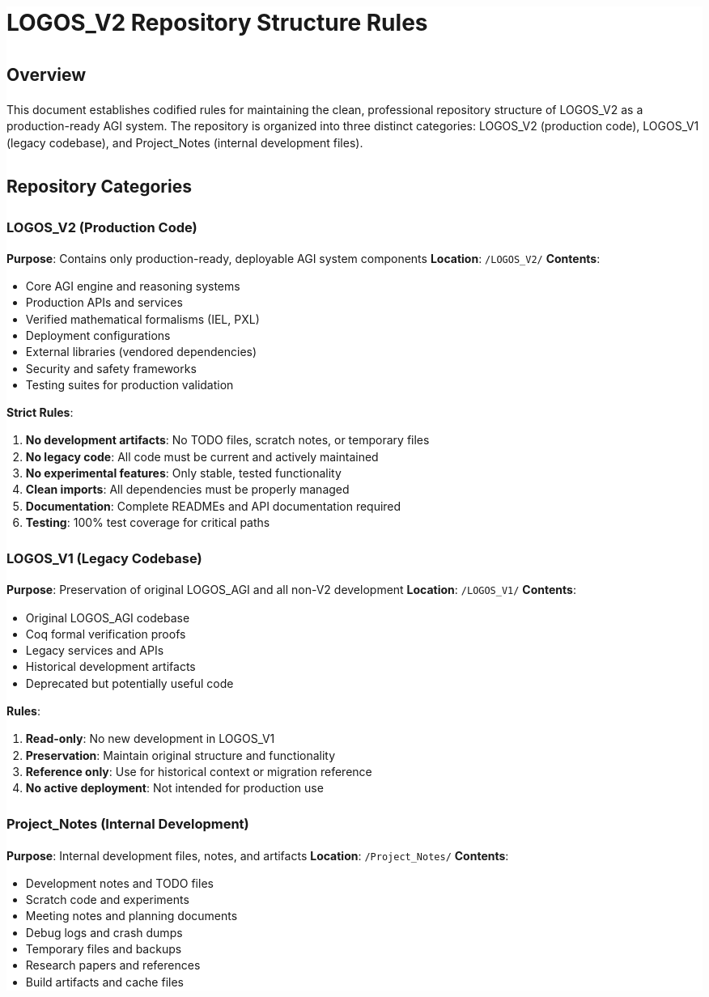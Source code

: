 # LOGOS_V2 Repository Structure Rules

## Overview
This document establishes codified rules for maintaining the clean, professional repository structure of LOGOS_V2 as a production-ready AGI system. The repository is organized into three distinct categories: LOGOS_V2 (production code), LOGOS_V1 (legacy codebase), and Project_Notes (internal development files).

## Repository Categories

### LOGOS_V2 (Production Code)
**Purpose**: Contains only production-ready, deployable AGI system components
**Location**: `/LOGOS_V2/`
**Contents**:
- Core AGI engine and reasoning systems
- Production APIs and services
- Verified mathematical formalisms (IEL, PXL)
- Deployment configurations
- External libraries (vendored dependencies)
- Security and safety frameworks
- Testing suites for production validation

**Strict Rules**:
1. **No development artifacts**: No TODO files, scratch notes, or temporary files
2. **No legacy code**: All code must be current and actively maintained
3. **No experimental features**: Only stable, tested functionality
4. **Clean imports**: All dependencies must be properly managed
5. **Documentation**: Complete READMEs and API documentation required
6. **Testing**: 100% test coverage for critical paths

### LOGOS_V1 (Legacy Codebase)
**Purpose**: Preservation of original LOGOS_AGI and all non-V2 development
**Location**: `/LOGOS_V1/`
**Contents**:
- Original LOGOS_AGI codebase
- Coq formal verification proofs
- Legacy services and APIs
- Historical development artifacts
- Deprecated but potentially useful code

**Rules**:
1. **Read-only**: No new development in LOGOS_V1
2. **Preservation**: Maintain original structure and functionality
3. **Reference only**: Use for historical context or migration reference
4. **No active deployment**: Not intended for production use

### Project_Notes (Internal Development)
**Purpose**: Internal development files, notes, and artifacts
**Location**: `/Project_Notes/`
**Contents**:
- Development notes and TODO files
- Scratch code and experiments
- Meeting notes and planning documents
- Debug logs and crash dumps
- Temporary files and backups
- Research papers and references
- Build artifacts and cache files
